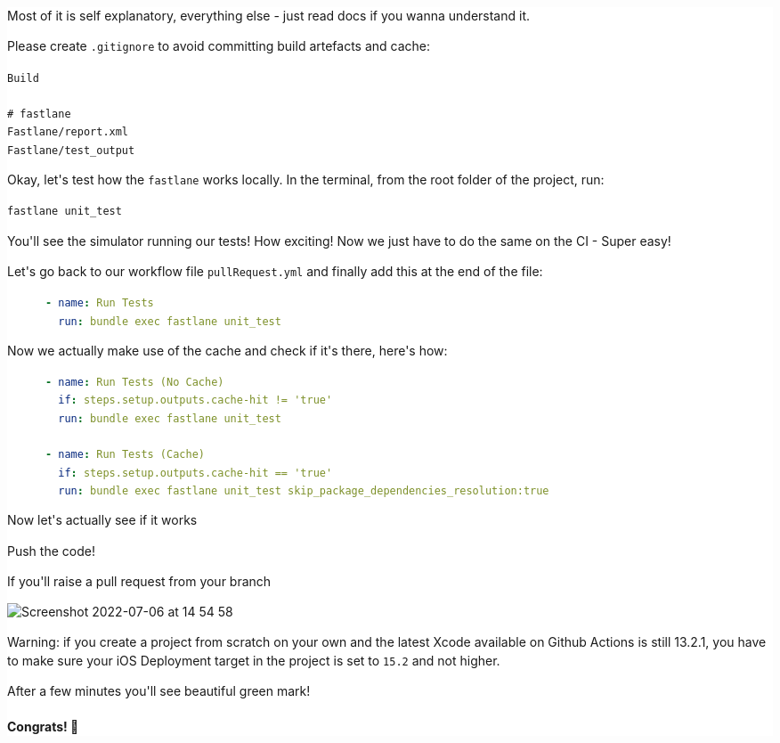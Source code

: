 Most of it is self explanatory, everything else - just read docs if you wanna understand it.

Please create `.gitignore` to avoid committing build artefacts and cache:

```
Build

# fastlane
Fastlane/report.xml
Fastlane/test_output
```

Okay, let's test how the `fastlane` works locally. In the terminal, from the root folder of the project, run:

`fastlane unit_test`

You'll see the simulator running our tests! How exciting! Now we just have to do the same on the CI - Super easy!

Let's go back to our workflow file `pullRequest.yml` and finally add this at the end of the file:

```yaml
      - name: Run Tests
        run: bundle exec fastlane unit_test
```

Now we actually make use of the cache and check if it's there, here's how:

```yaml
      - name: Run Tests (No Cache)
        if: steps.setup.outputs.cache-hit != 'true'
        run: bundle exec fastlane unit_test
      
      - name: Run Tests (Cache)
        if: steps.setup.outputs.cache-hit == 'true'
        run: bundle exec fastlane unit_test skip_package_dependencies_resolution:true
```

Now let's actually see if it works

Push the code! 

If you'll raise a pull request from your branch

<img width="831" alt="Screenshot 2022-07-06 at 14 54 58" src="https://user-images.githubusercontent.com/35912614/177554925-e5868d7d-3608-4cf7-a005-57dcbf4995f2.png">

Warning: if you create a project from scratch on your own and the latest Xcode available on Github Actions is still 13.2.1, you have to make sure your iOS Deployment target in the project is set to `15.2` and not higher. 

After a few minutes you'll see beautiful green mark! 

#### Congrats! 🥳
